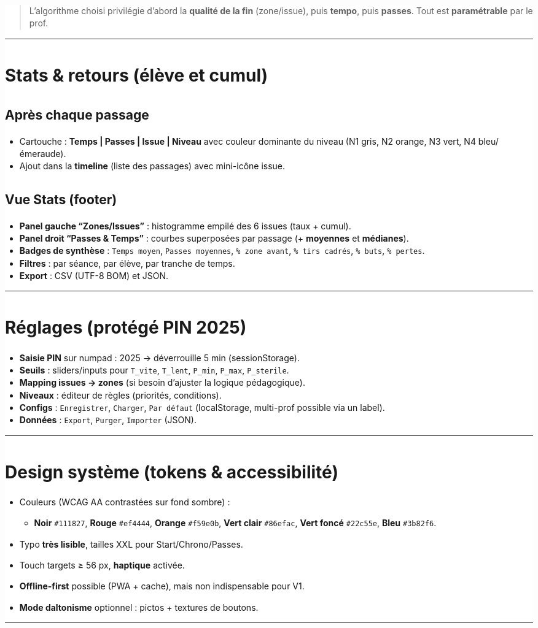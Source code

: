 > L’algorithme choisi privilégie d’abord la **qualité de la fin** (zone/issue), puis **tempo**, puis **passes**. Tout est **paramétrable** par le prof.

---

# Stats & retours (élève et cumul)

## Après chaque passage

* Cartouche : **Temps | Passes | Issue | Niveau** avec couleur dominante du niveau (N1 gris, N2 orange, N3 vert, N4 bleu/émeraude).
* Ajout dans la **timeline** (liste des passages) avec mini-icône issue.

## Vue Stats (footer)

* **Panel gauche “Zones/Issues”** : histogramme empilé des 6 issues (taux + cumul).
* **Panel droit “Passes & Temps”** : courbes superposées par passage (+ **moyennes** et **médianes**).
* **Badges de synthèse** : `Temps moyen`, `Passes moyennes`, `% zone avant`, `% tirs cadrés`, `% buts`, `% pertes`.
* **Filtres** : par séance, par élève, par tranche de temps.
* **Export** : CSV (UTF-8 BOM) et JSON.

---

# Réglages (protégé PIN 2025)

* **Saisie PIN** sur numpad : 2025 → déverrouille 5 min (sessionStorage).
* **Seuils** : sliders/inputs pour `T_vite`, `T_lent`, `P_min`, `P_max`, `P_sterile`.
* **Mapping issues → zones** (si besoin d’ajuster la logique pédagogique).
* **Niveaux** : éditeur de règles (priorités, conditions).
* **Configs** : `Enregistrer`, `Charger`, `Par défaut` (localStorage, multi-prof possible via un label).
* **Données** : `Export`, `Purger`, `Importer` (JSON).

---

# Design système (tokens & accessibilité)

* Couleurs (WCAG AA contrastées sur fond sombre) :

  * **Noir** `#111827`, **Rouge** `#ef4444`, **Orange** `#f59e0b`, **Vert clair** `#86efac`, **Vert foncé** `#22c55e`, **Bleu** `#3b82f6`.
* Typo **très lisible**, tailles XXL pour Start/Chrono/Passes.
* Touch targets ≥ 56 px, **haptique** activée.
* **Offline-first** possible (PWA + cache), mais non indispensable pour V1.
* **Mode daltonisme** optionnel : pictos + textures de boutons.

---
